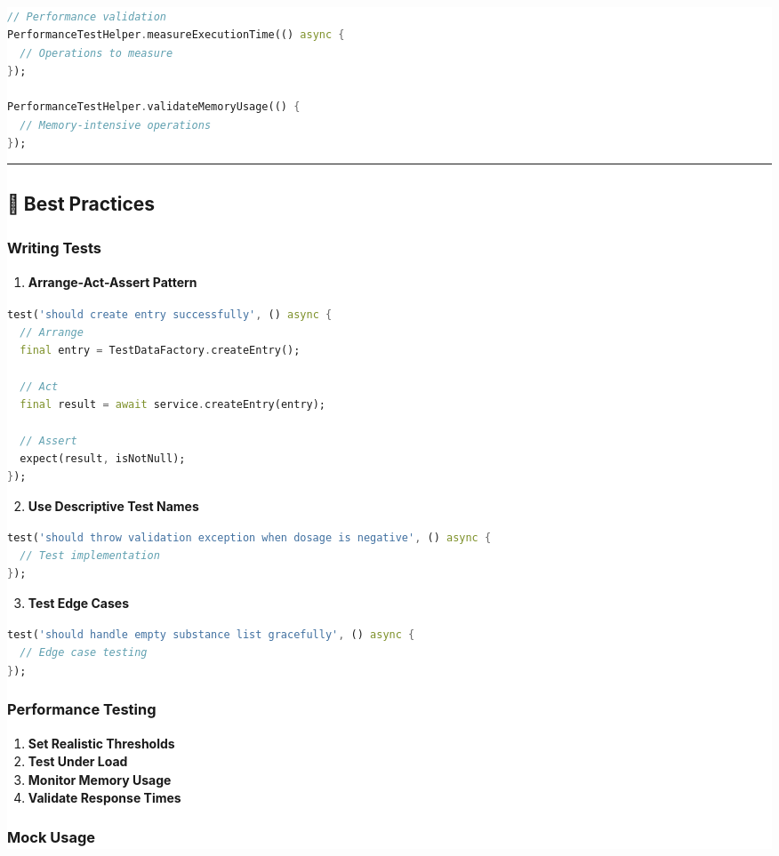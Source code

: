 ```dart
// Performance validation
PerformanceTestHelper.measureExecutionTime(() async {
  // Operations to measure
});

PerformanceTestHelper.validateMemoryUsage(() {
  // Memory-intensive operations
});
```

---

## 🎯 Best Practices

### Writing Tests

1. **Arrange-Act-Assert Pattern**
```dart
test('should create entry successfully', () async {
  // Arrange
  final entry = TestDataFactory.createEntry();
  
  // Act
  final result = await service.createEntry(entry);
  
  // Assert
  expect(result, isNotNull);
});
```

2. **Use Descriptive Test Names**
```dart
test('should throw validation exception when dosage is negative', () async {
  // Test implementation
});
```

3. **Test Edge Cases**
```dart
test('should handle empty substance list gracefully', () async {
  // Edge case testing
});
```

### Performance Testing

1. **Set Realistic Thresholds**
2. **Test Under Load**
3. **Monitor Memory Usage**
4. **Validate Response Times**

### Mock Usage
